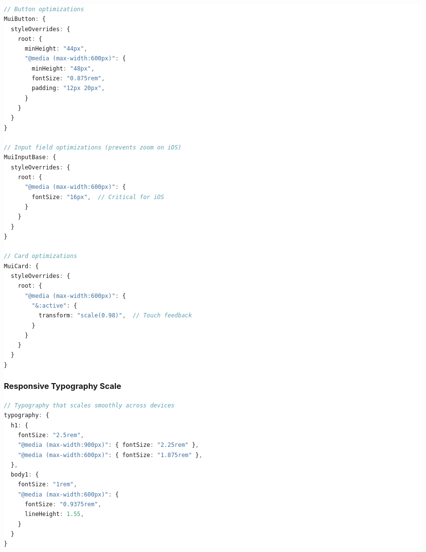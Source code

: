 ```typescript
// Button optimizations
MuiButton: {
  styleOverrides: {
    root: {
      minHeight: "44px",
      "@media (max-width:600px)": {
        minHeight: "48px",
        fontSize: "0.875rem",
        padding: "12px 20px",
      }
    }
  }
}

// Input field optimizations (prevents zoom on iOS)
MuiInputBase: {
  styleOverrides: {
    root: {
      "@media (max-width:600px)": {
        fontSize: "16px",  // Critical for iOS
      }
    }
  }
}

// Card optimizations
MuiCard: {
  styleOverrides: {
    root: {
      "@media (max-width:600px)": {
        "&:active": {
          transform: "scale(0.98)",  // Touch feedback
        }
      }
    }
  }
}
```

### Responsive Typography Scale

```typescript
// Typography that scales smoothly across devices
typography: {
  h1: {
    fontSize: "2.5rem",
    "@media (max-width:900px)": { fontSize: "2.25rem" },
    "@media (max-width:600px)": { fontSize: "1.875rem" },
  },
  body1: {
    fontSize: "1rem",
    "@media (max-width:600px)": {
      fontSize: "0.9375rem",
      lineHeight: 1.55,
    }
  }
}
```
